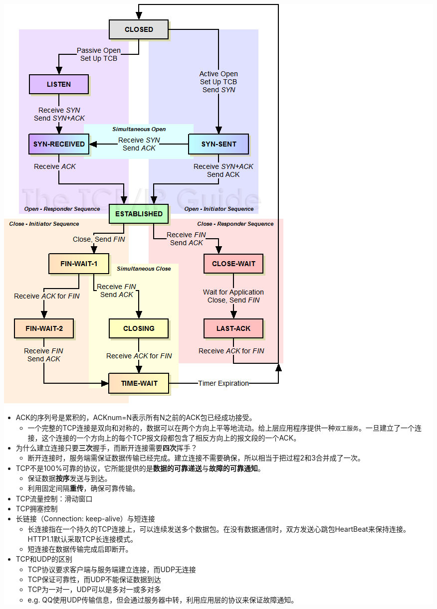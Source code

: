 ![“tcp finite state machine”的图片搜索结果](../assets/tcp-finite-state-machine.png)

- ACK的序列号是累积的，ACKnum=N表示所有N之前的ACK包已经成功接受。
  - 一个完整的TCP连接是双向和对称的，数据可以在两个方向上平等地流动。给上层应用程序提供一种`双工服务`。一旦建立了一个连接，这个连接的一个方向上的每个TCP报文段都包含了相反方向上的报文段的一个ACK。
- 为什么建立连接只要**三次**握手，而断开连接需要**四次**挥手？
  - 断开连接时，服务端需保证数据传输已经完成。建立连接不需要确保，所以相当于把过程2和3合并成了一次。
- TCP不是100%可靠的协议，它所能提供的是**数据的可靠递送**与**故障的可靠通知**。
  - 保证数据**按序**发送与到达。
  - 利用固定间隔**重传**，确保可靠传输。
- TCP流量控制：滑动窗口
- TCP拥塞控制
- 长链接（Connection: keep-alive）与短连接
  - 长连接指在一个持久的TCP连接上，可以连续发送多个数据包。在没有数据通信时，双方发送心跳包HeartBeat来保持连接。HTTP1.1默认采取TCP长连接模式。
  - 短连接在数据传输完成后即断开。
- TCP和UDP的区别
  - TCP协议要求客户端与服务端建立连接，而UDP无连接
  - TCP保证可靠性，而UDP不能保证数据到达
  - TCP为一对一，UDP可以是多对一或多对多
  - e.g. QQ使用UDP传输信息，但会通过服务器中转，利用应用层的协议来保证故障通知。
